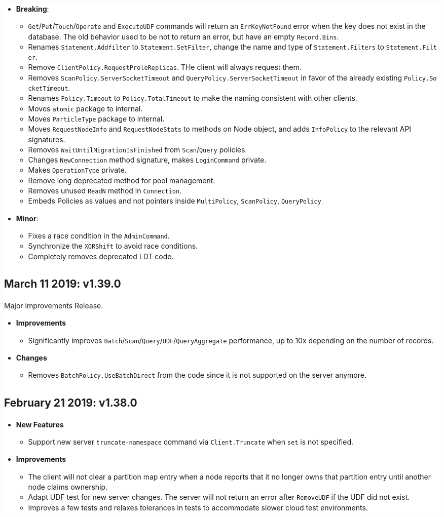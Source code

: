   * **Breaking**:
    - `Get`/`Put`/`Touch`/`Operate` and `ExecuteUDF` commands will return an `ErrKeyNotFound` error when the key does not exist in the database. The old behavior used to be not to return an error, but have an empty `Record.Bins`.
    - Renames `Statement.Addfilter` to `Statement.SetFilter`, change the name and type of `Statement.Filters` to `Statement.Filter`.
    - Remove `ClientPolicy.RequestProleReplicas`. THe client will always request them.
    - Removes `ScanPolicy.ServerSocketTimeout` and `QueryPolicy.ServerSocketTimeout` in favor of the already existing `Policy.SocketTimeout`.
    - Renames `Policy.Timeout` to `Policy.TotalTimeout` to make the naming consistent with other clients.
    - Moves `atomic` package to internal.
    - Moves `ParticleType` package to internal.
    - Moves `RequestNodeInfo` and `RequestNodeStats` to methods on Node object, and adds `InfoPolicy` to the relevant API signatures.
    - Removes `WaitUntilMigrationIsFinished` from `Scan`/`Query` policies.
    - Changes `NewConnection` method signature, makes `LoginCommand` private.
    - Makes `OperationType` private.
    - Remove long deprecated method for pool management.
    - Removes unused `ReadN` method in `Connection`.
    - Embeds Policies as values and not pointers inside `MultiPolicy`, `ScanPolicy`, `QueryPolicy`

  * **Minor**:
    - Fixes a race condition in the `AdminCommand`.
    - Synchronize the `XORShift` to avoid race conditions.
    - Completely removes deprecated LDT code.

## March 11 2019: v1.39.0

  Major improvements Release.

  * **Improvements**

    - Significantly improves `Batch`/`Scan`/`Query`/`UDF`/`QueryAggregate` performance, up to 10x depending on the number of records.

  * **Changes**

    - Removes `BatchPolicy.UseBatchDirect` from the code since it is not supported on the server anymore.

## February 21 2019: v1.38.0

  * **New Features**

    - Support new server `truncate-namespace` command via `Client.Truncate` when `set` is not specified.

  * **Improvements**

    - The client will not clear a partition map entry when a node reports that it no longer owns that partition entry until another node claims ownership.
    - Adapt UDF test for new server changes. The server will not return an error after `RemoveUDF` if the UDF did not exist.
    - Improves a few tests and relaxes tolerances in tests to accommodate slower cloud test environments.
